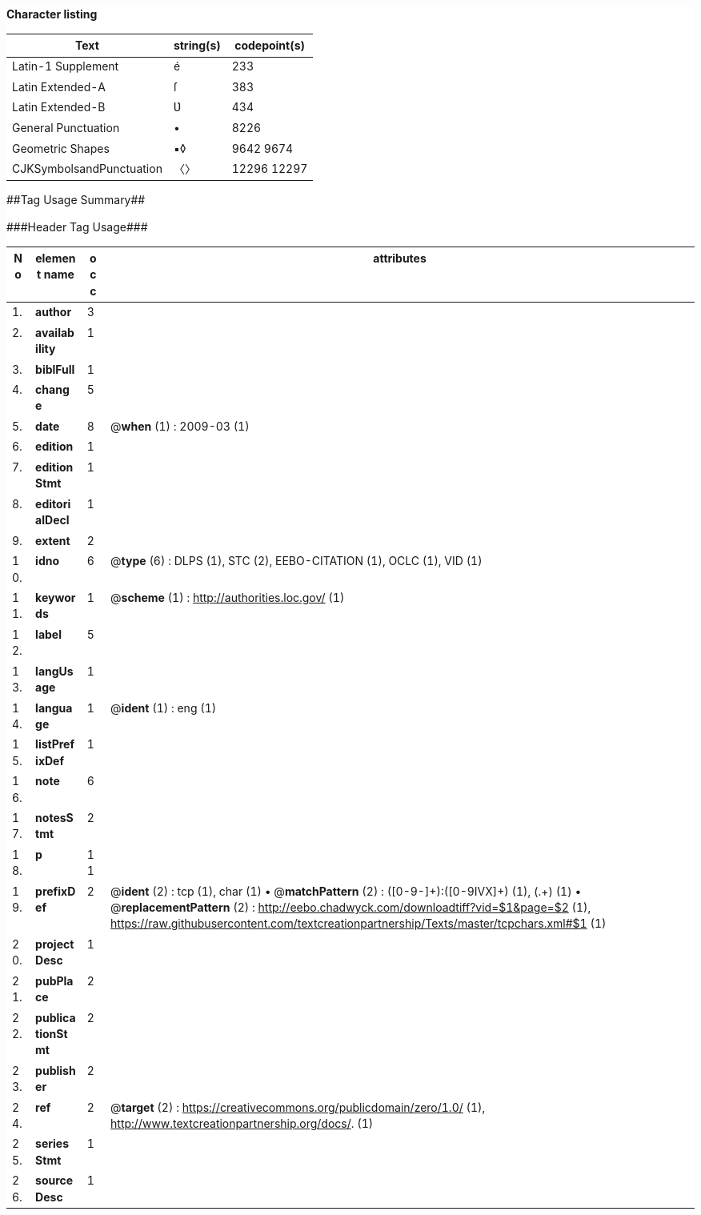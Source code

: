 **Character listing**


|Text|string(s)|codepoint(s)|
|---|---|---|
|Latin-1 Supplement|é|233|
|Latin Extended-A|ſ|383|
|Latin Extended-B|Ʋ|434|
|General Punctuation|•|8226|
|Geometric Shapes|▪◊|9642 9674|
|CJKSymbolsandPunctuation|〈〉|12296 12297|

##Tag Usage Summary##

###Header Tag Usage###

|No|element name|occ|attributes|
|---|---|---|---|
|1.|__author__|3||
|2.|__availability__|1||
|3.|__biblFull__|1||
|4.|__change__|5||
|5.|__date__|8| @__when__ (1) : 2009-03 (1)|
|6.|__edition__|1||
|7.|__editionStmt__|1||
|8.|__editorialDecl__|1||
|9.|__extent__|2||
|10.|__idno__|6| @__type__ (6) : DLPS (1), STC (2), EEBO-CITATION (1), OCLC (1), VID (1)|
|11.|__keywords__|1| @__scheme__ (1) : http://authorities.loc.gov/ (1)|
|12.|__label__|5||
|13.|__langUsage__|1||
|14.|__language__|1| @__ident__ (1) : eng (1)|
|15.|__listPrefixDef__|1||
|16.|__note__|6||
|17.|__notesStmt__|2||
|18.|__p__|11||
|19.|__prefixDef__|2| @__ident__ (2) : tcp (1), char (1)  •  @__matchPattern__ (2) : ([0-9\-]+):([0-9IVX]+) (1), (.+) (1)  •  @__replacementPattern__ (2) : http://eebo.chadwyck.com/downloadtiff?vid=$1&page=$2 (1), https://raw.githubusercontent.com/textcreationpartnership/Texts/master/tcpchars.xml#$1 (1)|
|20.|__projectDesc__|1||
|21.|__pubPlace__|2||
|22.|__publicationStmt__|2||
|23.|__publisher__|2||
|24.|__ref__|2| @__target__ (2) : https://creativecommons.org/publicdomain/zero/1.0/ (1), http://www.textcreationpartnership.org/docs/. (1)|
|25.|__seriesStmt__|1||
|26.|__sourceDesc__|1||